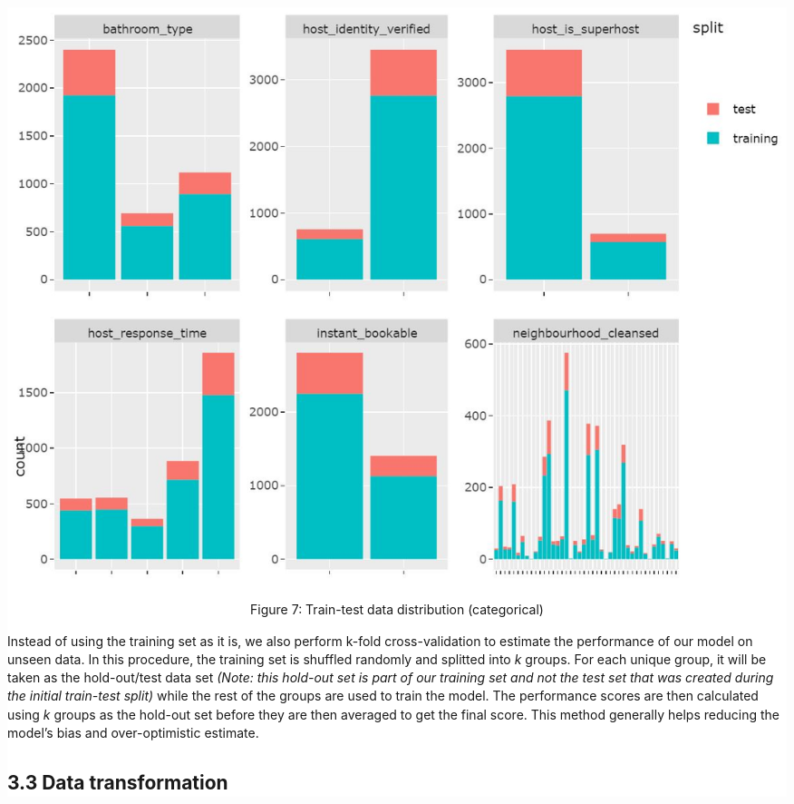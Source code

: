 </div>

<div class="figure" style="text-align: center">

<img src="images/train-test_distribution2.jpg" alt="Train-test data distribution (categorical)" width="150%" />
<p class="caption">
Figure 7: Train-test data distribution (categorical)
</p>

</div>

Instead of using the training set as it is, we also perform k-fold cross-validation to estimate the performance of our model on unseen data. In this procedure, the training set is shuffled randomly and splitted into *k* groups. For each unique group, it will be taken as the hold-out/test data set *(Note: this hold-out set is part of our training set and not the test set that was created during the initial train-test split)* while the rest of the groups are used to train the model. The performance scores are then calculated using *k* groups as the hold-out set before they are then averaged to get the final score. This method generally helps reducing the model’s bias and over-optimistic estimate.

## 3.3 Data transformation
